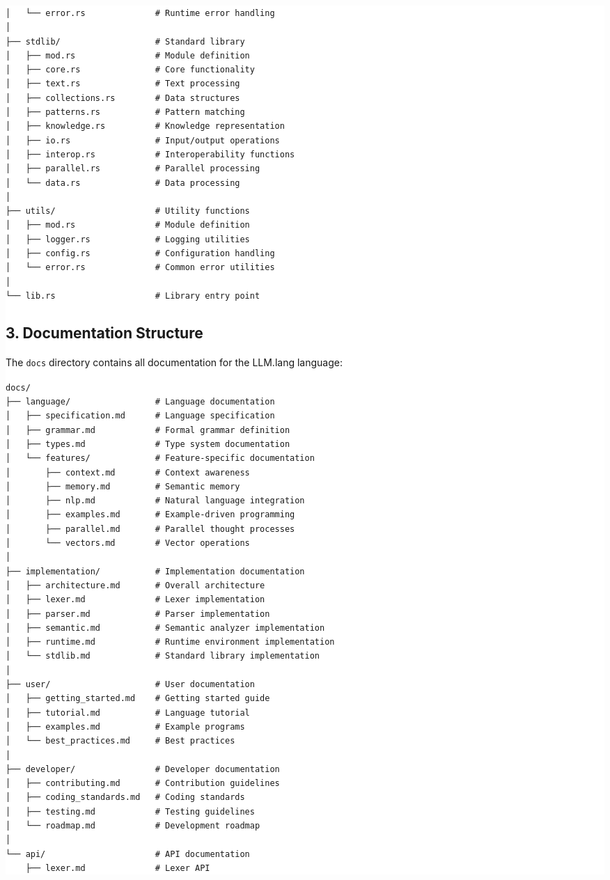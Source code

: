 ```
│   └── error.rs              # Runtime error handling
│
├── stdlib/                   # Standard library
│   ├── mod.rs                # Module definition
│   ├── core.rs               # Core functionality
│   ├── text.rs               # Text processing
│   ├── collections.rs        # Data structures
│   ├── patterns.rs           # Pattern matching
│   ├── knowledge.rs          # Knowledge representation
│   ├── io.rs                 # Input/output operations
│   ├── interop.rs            # Interoperability functions
│   ├── parallel.rs           # Parallel processing
│   └── data.rs               # Data processing
│
├── utils/                    # Utility functions
│   ├── mod.rs                # Module definition
│   ├── logger.rs             # Logging utilities
│   ├── config.rs             # Configuration handling
│   └── error.rs              # Common error utilities
│
└── lib.rs                    # Library entry point
```

## 3. Documentation Structure

The `docs` directory contains all documentation for the LLM.lang language:

```
docs/
├── language/                 # Language documentation
│   ├── specification.md      # Language specification
│   ├── grammar.md            # Formal grammar definition
│   ├── types.md              # Type system documentation
│   └── features/             # Feature-specific documentation
│       ├── context.md        # Context awareness
│       ├── memory.md         # Semantic memory
│       ├── nlp.md            # Natural language integration
│       ├── examples.md       # Example-driven programming
│       ├── parallel.md       # Parallel thought processes
│       └── vectors.md        # Vector operations
│
├── implementation/           # Implementation documentation
│   ├── architecture.md       # Overall architecture
│   ├── lexer.md              # Lexer implementation
│   ├── parser.md             # Parser implementation
│   ├── semantic.md           # Semantic analyzer implementation
│   ├── runtime.md            # Runtime environment implementation
│   └── stdlib.md             # Standard library implementation
│
├── user/                     # User documentation
│   ├── getting_started.md    # Getting started guide
│   ├── tutorial.md           # Language tutorial
│   ├── examples.md           # Example programs
│   └── best_practices.md     # Best practices
│
├── developer/                # Developer documentation
│   ├── contributing.md       # Contribution guidelines
│   ├── coding_standards.md   # Coding standards
│   ├── testing.md            # Testing guidelines
│   └── roadmap.md            # Development roadmap
│
└── api/                      # API documentation
    ├── lexer.md              # Lexer API
```
